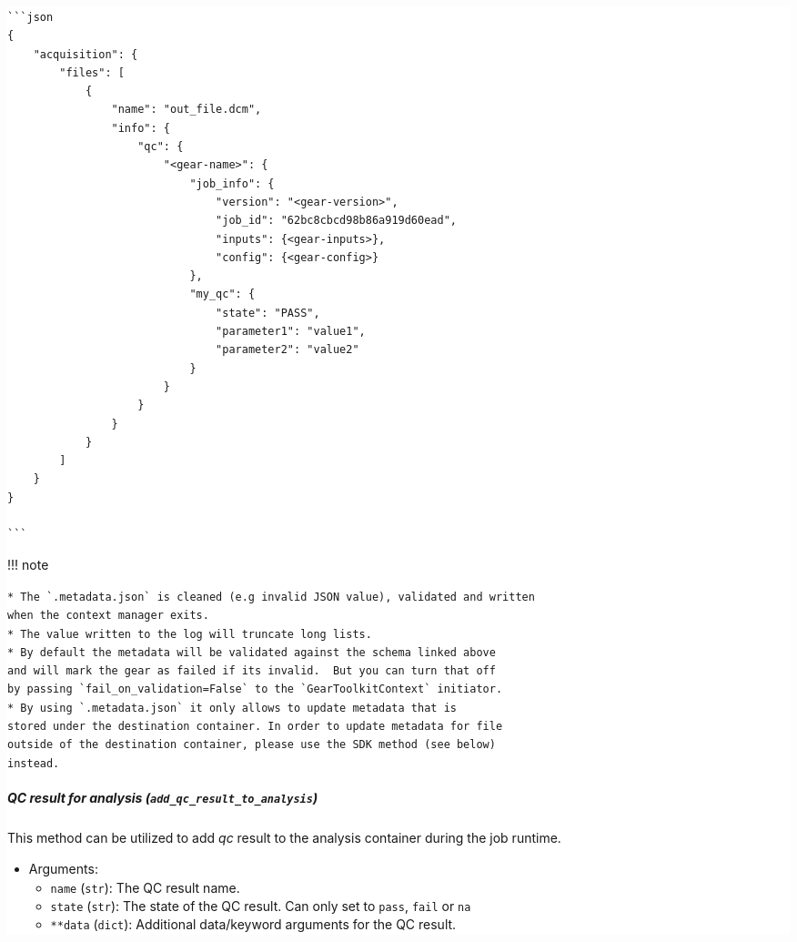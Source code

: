     ```json
    {
        "acquisition": {
            "files": [
                {
                    "name": "out_file.dcm",
                    "info": {
                        "qc": {
                            "<gear-name>": {
                                "job_info": {
                                    "version": "<gear-version>",
                                    "job_id": "62bc8cbcd98b86a919d60ead",
                                    "inputs": {<gear-inputs>},
                                    "config": {<gear-config>}
                                },
                                "my_qc": {
                                    "state": "PASS",
                                    "parameter1": "value1",
                                    "parameter2": "value2"
                                }
                            }
                        }
                    }
                }
            ]
        }
    }

    ```

!!! note

    * The `.metadata.json` is cleaned (e.g invalid JSON value), validated and written
    when the context manager exits.
    * The value written to the log will truncate long lists.
    * By default the metadata will be validated against the schema linked above
    and will mark the gear as failed if its invalid.  But you can turn that off
    by passing `fail_on_validation=False` to the `GearToolkitContext` initiator.
    * By using `.metadata.json` it only allows to update metadata that is
    stored under the destination container. In order to update metadata for file
    outside of the destination container, please use the SDK method (see below)
    instead.

##### **QC result for analysis (`add_qc_result_to_analysis`)**

This method can be utilized to add _qc_ result to the analysis
container during the job runtime.

* Arguments:
    * `name` (`str`): The QC result name.
    * `state` (`str`): The state of the QC result. Can only set to
      `pass`, `fail` or `na`
    * `**data` (`dict`): Additional data/keyword arguments for the QC result.
